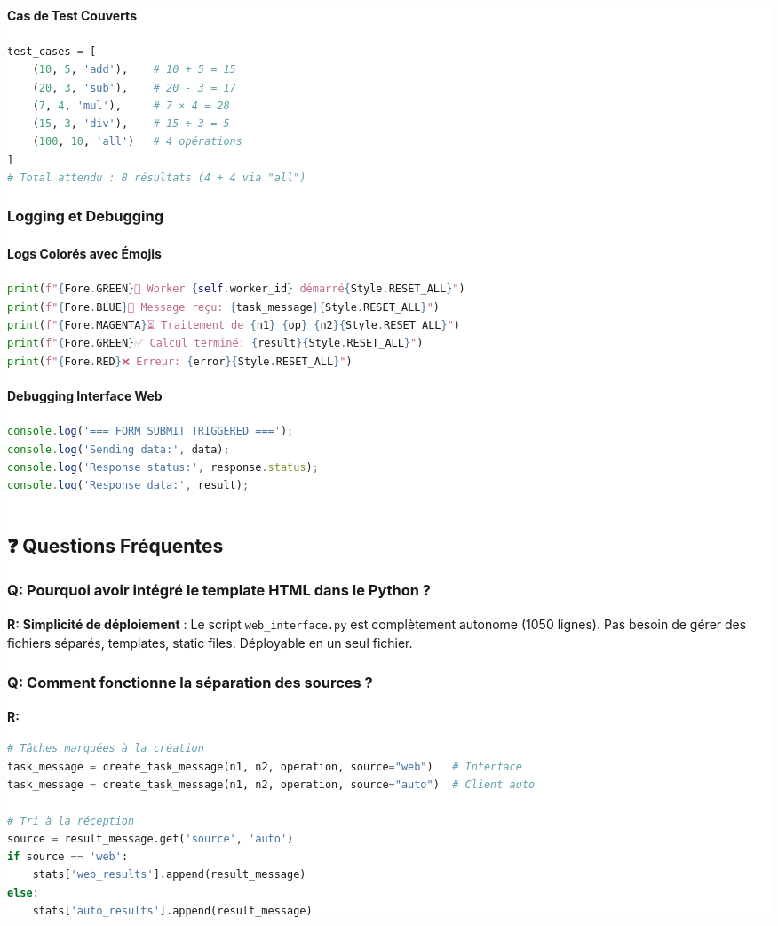 #### Cas de Test Couverts
```python
test_cases = [
    (10, 5, 'add'),    # 10 + 5 = 15
    (20, 3, 'sub'),    # 20 - 3 = 17  
    (7, 4, 'mul'),     # 7 × 4 = 28
    (15, 3, 'div'),    # 15 ÷ 3 = 5
    (100, 10, 'all')   # 4 opérations
]
# Total attendu : 8 résultats (4 + 4 via "all")
```

### Logging et Debugging

#### Logs Colorés avec Émojis
```python
print(f"{Fore.GREEN}🚀 Worker {self.worker_id} démarré{Style.RESET_ALL}")
print(f"{Fore.BLUE}📨 Message reçu: {task_message}{Style.RESET_ALL}")
print(f"{Fore.MAGENTA}⏳ Traitement de {n1} {op} {n2}{Style.RESET_ALL}")
print(f"{Fore.GREEN}✅ Calcul terminé: {result}{Style.RESET_ALL}")
print(f"{Fore.RED}❌ Erreur: {error}{Style.RESET_ALL}")
```

#### Debugging Interface Web
```javascript
console.log('=== FORM SUBMIT TRIGGERED ===');
console.log('Sending data:', data);
console.log('Response status:', response.status);
console.log('Response data:', result);
```

---

## ❓ Questions Fréquentes

### Q: Pourquoi avoir intégré le template HTML dans le Python ?
**R:** **Simplicité de déploiement** : Le script `web_interface.py` est complètement autonome (1050 lignes). Pas besoin de gérer des fichiers séparés, templates, static files. Déployable en un seul fichier.

### Q: Comment fonctionne la séparation des sources ?
**R:** 
```python
# Tâches marquées à la création
task_message = create_task_message(n1, n2, operation, source="web")   # Interface
task_message = create_task_message(n1, n2, operation, source="auto")  # Client auto

# Tri à la réception
source = result_message.get('source', 'auto')
if source == 'web':
    stats['web_results'].append(result_message)
else:
    stats['auto_results'].append(result_message)
```
